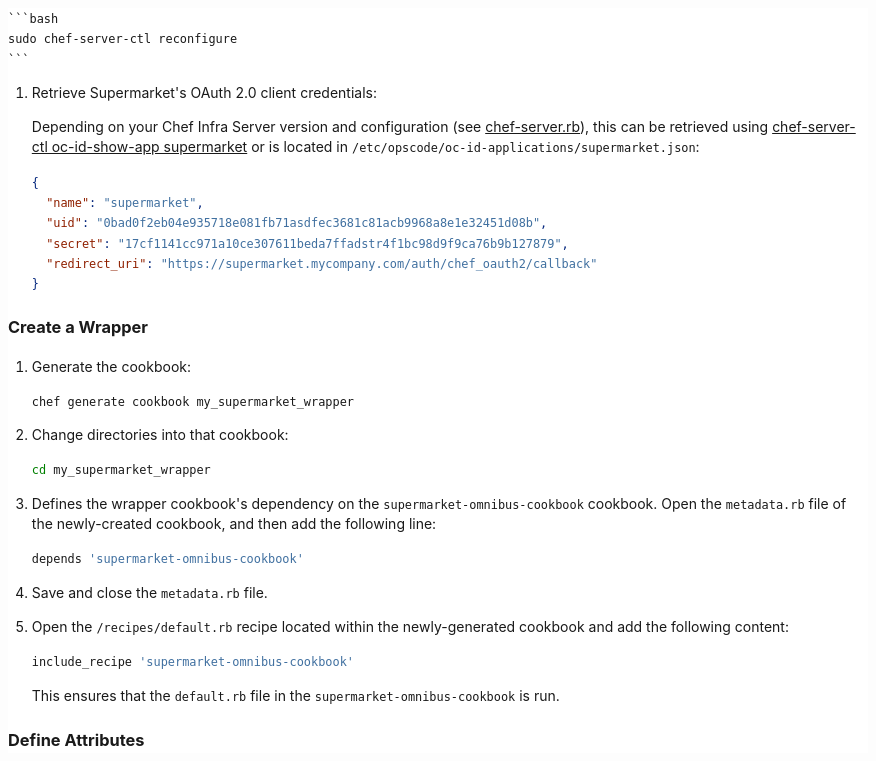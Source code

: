     ```bash
    sudo chef-server-ctl reconfigure
    ```

1. Retrieve Supermarket's OAuth 2.0 client credentials:

    Depending on your Chef Infra Server version and configuration (see
    [chef-server.rb](/server/config_rb_server_optional_settings/#config-rb-server-insecure-addon-compat)),
    this can be retrieved using [chef-server-ctl oc-id-show-app
    supermarket](/ctl_chef_server/#ctl-chef-server-oc-id-show-app)
    or is located in `/etc/opscode/oc-id-applications/supermarket.json`:

    ```json
    {
      "name": "supermarket",
      "uid": "0bad0f2eb04e935718e081fb71asdfec3681c81acb9968a8e1e32451d08b",
      "secret": "17cf1141cc971a10ce307611beda7ffadstr4f1bc98d9f9ca76b9b127879",
      "redirect_uri": "https://supermarket.mycompany.com/auth/chef_oauth2/callback"
    }
    ```

### Create a Wrapper

1. Generate the cookbook:

    ```bash
    chef generate cookbook my_supermarket_wrapper
    ```

1. Change directories into that cookbook:

    ```bash
    cd my_supermarket_wrapper
    ```

1. Defines the wrapper cookbook's dependency on the
    `supermarket-omnibus-cookbook` cookbook. Open the `metadata.rb` file
    of the newly-created cookbook, and then add the following line:

    ```ruby
    depends 'supermarket-omnibus-cookbook'
    ```

1. Save and close the `metadata.rb` file.

1. Open the `/recipes/default.rb` recipe located within the
    newly-generated cookbook and add the following content:

    ```ruby
    include_recipe 'supermarket-omnibus-cookbook'
    ```

    This ensures that the `default.rb` file in the
    `supermarket-omnibus-cookbook` is run.

### Define Attributes
